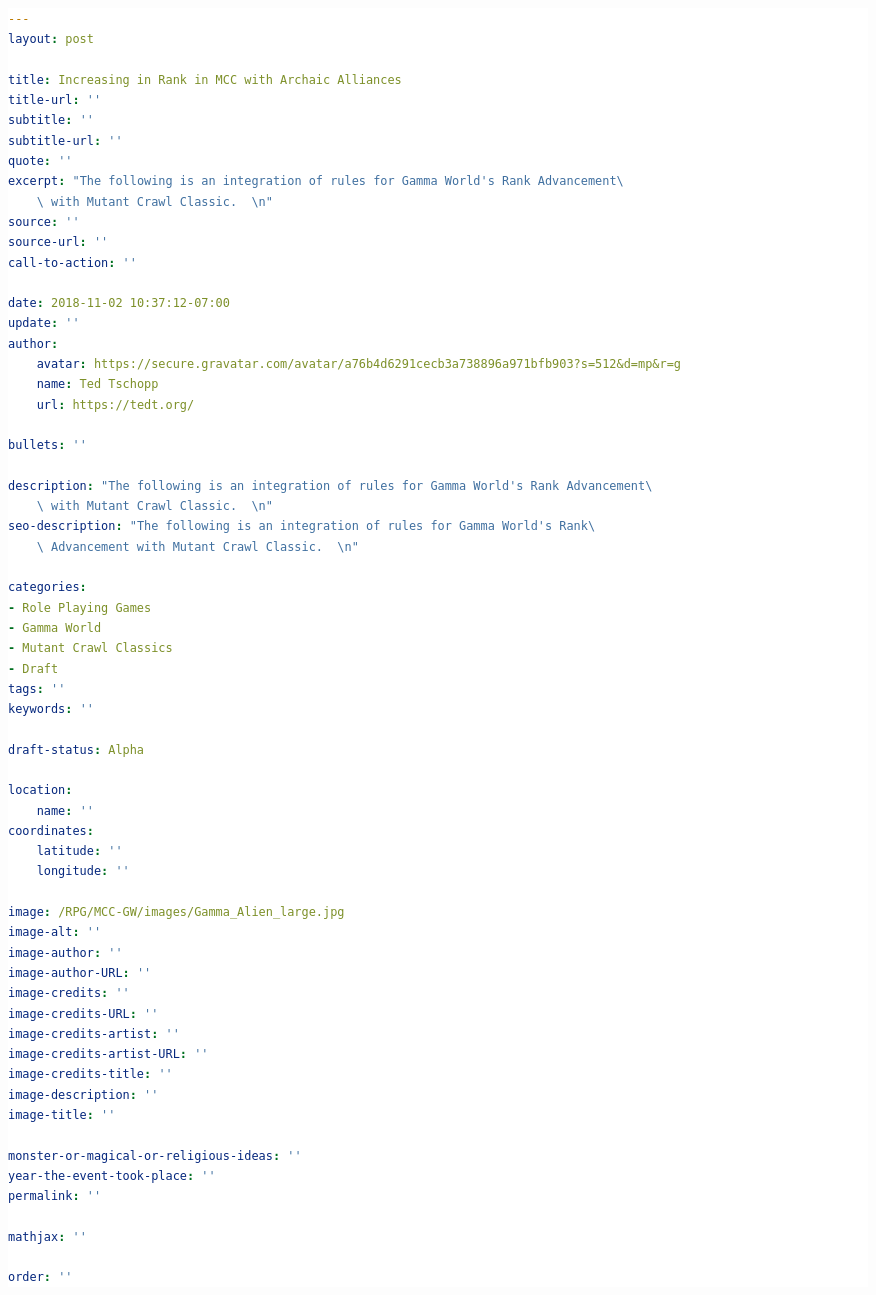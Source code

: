 ```yaml
---
layout: post

title: Increasing in Rank in MCC with Archaic Alliances
title-url: ''
subtitle: ''
subtitle-url: ''
quote: ''
excerpt: "The following is an integration of rules for Gamma World's Rank Advancement\
    \ with Mutant Crawl Classic.  \n"
source: ''
source-url: ''
call-to-action: ''

date: 2018-11-02 10:37:12-07:00
update: ''
author:
    avatar: https://secure.gravatar.com/avatar/a76b4d6291cecb3a738896a971bfb903?s=512&d=mp&r=g
    name: Ted Tschopp
    url: https://tedt.org/

bullets: ''

description: "The following is an integration of rules for Gamma World's Rank Advancement\
    \ with Mutant Crawl Classic.  \n"
seo-description: "The following is an integration of rules for Gamma World's Rank\
    \ Advancement with Mutant Crawl Classic.  \n"

categories:
- Role Playing Games
- Gamma World
- Mutant Crawl Classics
- Draft
tags: ''
keywords: ''

draft-status: Alpha

location:
    name: ''
coordinates:
    latitude: ''
    longitude: ''

image: /RPG/MCC-GW/images/Gamma_Alien_large.jpg
image-alt: ''
image-author: ''
image-author-URL: ''
image-credits: ''
image-credits-URL: ''
image-credits-artist: ''
image-credits-artist-URL: ''
image-credits-title: ''
image-description: ''
image-title: ''

monster-or-magical-or-religious-ideas: ''
year-the-event-took-place: ''
permalink: ''

mathjax: ''

order: ''
```